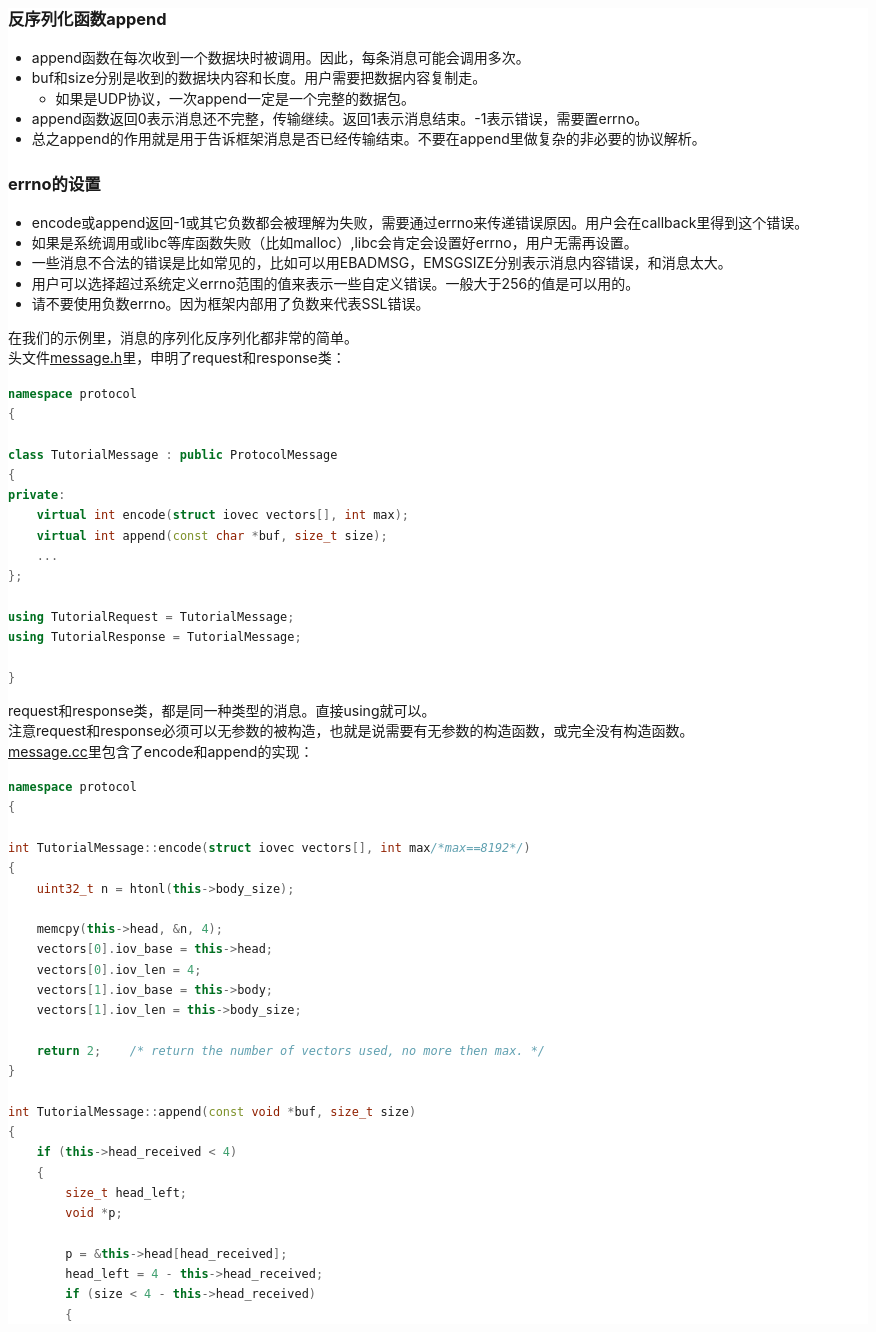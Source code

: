 ### 反序列化函数append
  * append函数在每次收到一个数据块时被调用。因此，每条消息可能会调用多次。
  * buf和size分别是收到的数据块内容和长度。用户需要把数据内容复制走。
    * 如果是UDP协议，一次append一定是一个完整的数据包。
  * append函数返回0表示消息还不完整，传输继续。返回1表示消息结束。-1表示错误，需要置errno。
  * 总之append的作用就是用于告诉框架消息是否已经传输结束。不要在append里做复杂的非必要的协议解析。

### errno的设置
  * encode或append返回-1或其它负数都会被理解为失败，需要通过errno来传递错误原因。用户会在callback里得到这个错误。
  * 如果是系统调用或libc等库函数失败（比如malloc）,libc会肯定会设置好errno，用户无需再设置。
  * 一些消息不合法的错误是比如常见的，比如可以用EBADMSG，EMSGSIZE分别表示消息内容错误，和消息太大。
  * 用户可以选择超过系统定义errno范围的值来表示一些自定义错误。一般大于256的值是可以用的。
  * 请不要使用负数errno。因为框架内部用了负数来代表SSL错误。

在我们的示例里，消息的序列化反序列化都非常的简单。  
头文件[message.h](../tutorial/tutorial-10-user_defined_protocol/message.h)里，申明了request和response类：
~~~cpp
namespace protocol
{

class TutorialMessage : public ProtocolMessage
{
private:
    virtual int encode(struct iovec vectors[], int max);
    virtual int append(const char *buf, size_t size);
    ...
};

using TutorialRequest = TutorialMessage;
using TutorialResponse = TutorialMessage;

}
~~~
request和response类，都是同一种类型的消息。直接using就可以。  
注意request和response必须可以无参数的被构造，也就是说需要有无参数的构造函数，或完全没有构造函数。  
[message.cc](../tutorial/tutorial-10-user_defined_protocol/message.cc)里包含了encode和append的实现：
~~~cpp
namespace protocol
{

int TutorialMessage::encode(struct iovec vectors[], int max/*max==8192*/)
{
    uint32_t n = htonl(this->body_size);

    memcpy(this->head, &n, 4);
    vectors[0].iov_base = this->head;
    vectors[0].iov_len = 4;
    vectors[1].iov_base = this->body;
    vectors[1].iov_len = this->body_size;

    return 2;    /* return the number of vectors used, no more then max. */
}

int TutorialMessage::append(const void *buf, size_t size)
{
    if (this->head_received < 4)
    {
        size_t head_left;
        void *p;

        p = &this->head[head_received];
        head_left = 4 - this->head_received;
        if (size < 4 - this->head_received)
        {
~~~